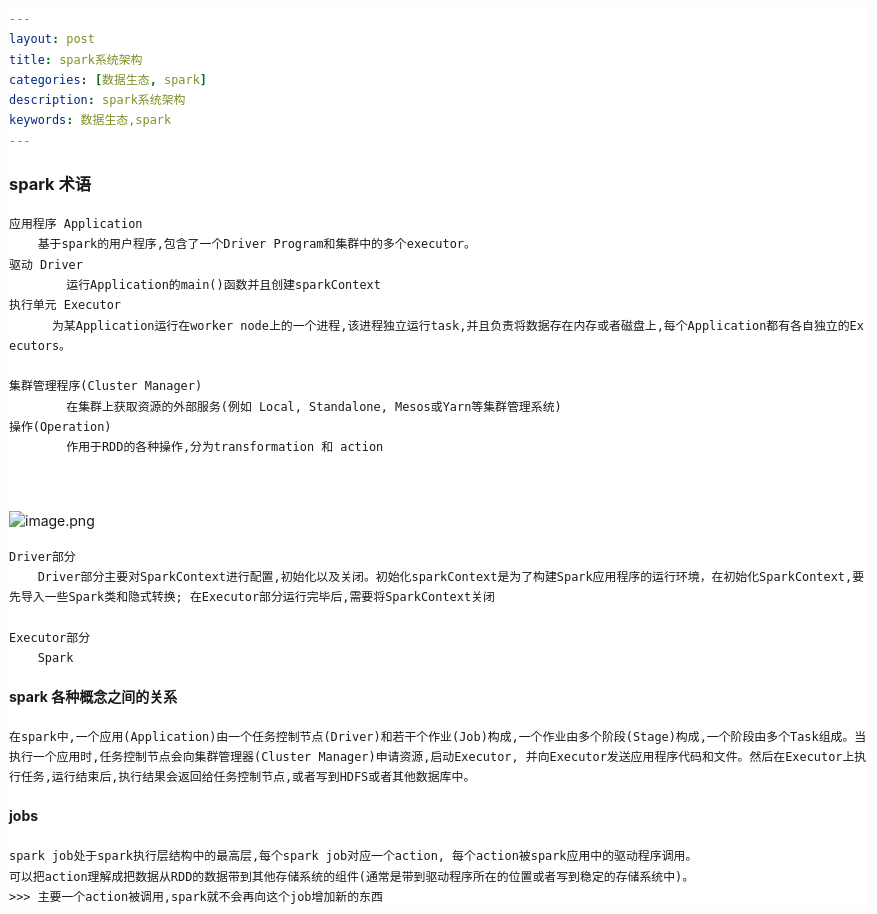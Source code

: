 ```yaml
---
layout: post
title: spark系统架构
categories: [数据生态, spark]
description: spark系统架构
keywords: 数据生态,spark
---
```


 <meta name="referrer" content="no-referrer"/>

### spark 术语

```
应用程序 Application
    基于spark的用户程序,包含了一个Driver Program和集群中的多个executor。
驱动 Driver
		运行Application的main()函数并且创建sparkContext
执行单元 Executor
	  为某Application运行在worker node上的一个进程,该进程独立运行task,并且负责将数据存在内存或者磁盘上,每个Application都有各自独立的Executors。

集群管理程序(Cluster Manager)
		在集群上获取资源的外部服务(例如 Local, Standalone, Mesos或Yarn等集群管理系统)
操作(Operation)
		作用于RDD的各种操作,分为transformation 和 action



```

![image.png](https://cdn.nlark.com/yuque/0/2020/png/659846/1604307755333-1ac67e3d-cfdd-4b01-973d-c2cb0602bc0e.png#height=180&id=p87pm&margin=%5Bobject%20Object%5D&name=image.png&originHeight=221&originWidth=501&originalType=binary&ratio=1&size=15174&status=done&style=none&width=407)

```
Driver部分
	Driver部分主要对SparkContext进行配置,初始化以及关闭。初始化sparkContext是为了构建Spark应用程序的运行环境，在初始化SparkContext,要先导入一些Spark类和隐式转换; 在Executor部分运行完毕后,需要将SparkContext关闭

Executor部分
	Spark
```

#### spark 各种概念之间的关系

```
在spark中,一个应用(Application)由一个任务控制节点(Driver)和若干个作业(Job)构成,一个作业由多个阶段(Stage)构成,一个阶段由多个Task组成。当执行一个应用时,任务控制节点会向集群管理器(Cluster Manager)申请资源,启动Executor, 并向Executor发送应用程序代码和文件。然后在Executor上执行任务,运行结束后,执行结果会返回给任务控制节点,或者写到HDFS或者其他数据库中。

```

#### jobs

```
spark job处于spark执行层结构中的最高层,每个spark job对应一个action, 每个action被spark应用中的驱动程序调用。
可以把action理解成把数据从RDD的数据带到其他存储系统的组件(通常是带到驱动程序所在的位置或者写到稳定的存储系统中)。
>>> 主要一个action被调用,spark就不会再向这个job增加新的东西
```
